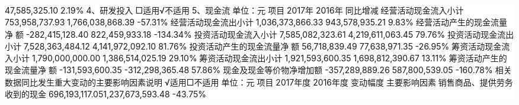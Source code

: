 47,585,325.10
2.19%
4、研发投入
□适用√不适用
5、现金流
单位：元
项目
2017年
2016年
同比增减
经营活动现金流入小计
753,958,737.93
1,766,038,868.39
-57.31%
经营活动现金流出小计
1,036,373,866.33
943,578,935.21
9.83%
经营活动产生的现金流量净
额
-282,415,128.40
822,459,933.18
-134.34%
投资活动现金流入小计
7,585,082,323.61
4,219,611,063.45
79.76%
投资活动现金流出小计
7,528,363,484.12
4,141,972,092.10
81.76%
投资活动产生的现金流量净
额
56,718,839.49
77,638,971.35
-26.95%
筹资活动现金流入小计
1,790,000,000.00
1,386,514,025.19
29.10%
筹资活动现金流出小计
1,921,593,600.35
1,698,812,390.67
13.11%
筹资活动产生的现金流量净
额
-131,593,600.35
-312,298,365.48
57.86%
现金及现金等价物净增加额
-357,289,889.26
587,800,539.05
-160.78%
相关数据同比发生重大变动的主要影响因素说明
√适用□不适用
单位：元
项目
2017年度
2016年度
变动幅度
主要影响因素
销售商品、提供劳务收到的现金
696,193,117.051,237,673,593.48
-43.75%